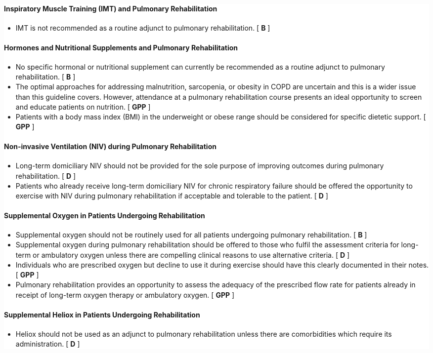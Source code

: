 
####  Inspiratory Muscle Training (IMT) and Pulmonary Rehabilitation 


  * IMT is not recommended as a routine adjunct to pulmonary rehabilitation. [ **B** ] 




####  Hormones and Nutritional Supplements and Pulmonary Rehabilitation 


  * No specific hormonal or nutritional supplement can currently be recommended as a routine adjunct to pulmonary rehabilitation. [ **B** ] 
  * The optimal approaches for addressing malnutrition, sarcopenia, or obesity in COPD are uncertain and this is a wider issue than this guideline covers. However, attendance at a pulmonary rehabilitation course presents an ideal opportunity to screen and educate patients on nutrition. [ **GPP** ] 
  * Patients with a body mass index (BMI) in the underweight or obese range should be considered for specific dietetic support. [ **GPP** ] 




####  Non-invasive Ventilation (NIV) during Pulmonary Rehabilitation 


  * Long-term domiciliary NIV should not be provided for the sole purpose of improving outcomes during pulmonary rehabilitation. [ **D** ] 
  * Patients who already receive long-term domiciliary NIV for chronic respiratory failure should be offered the opportunity to exercise with NIV during pulmonary rehabilitation if acceptable and tolerable to the patient. [ **D** ] 




####  Supplemental Oxygen in Patients Undergoing Rehabilitation 


  * Supplemental oxygen should not be routinely used for all patients undergoing pulmonary rehabilitation. [ **B** ] 
  * Supplemental oxygen during pulmonary rehabilitation should be offered to those who fulfil the assessment criteria for long-term or ambulatory oxygen unless there are compelling clinical reasons to use alternative criteria. [ **D** ] 
  * Individuals who are prescribed oxygen but decline to use it during exercise should have this clearly documented in their notes. [ **GPP** ] 
  * Pulmonary rehabilitation provides an opportunity to assess the adequacy of the prescribed flow rate for patients already in receipt of long-term oxygen therapy or ambulatory oxygen. [ **GPP** ] 




####  Supplemental Heliox in Patients Undergoing Rehabilitation 


  * Heliox should not be used as an adjunct to pulmonary rehabilitation unless there are comorbidities which require its administration. [ **D** ] 
